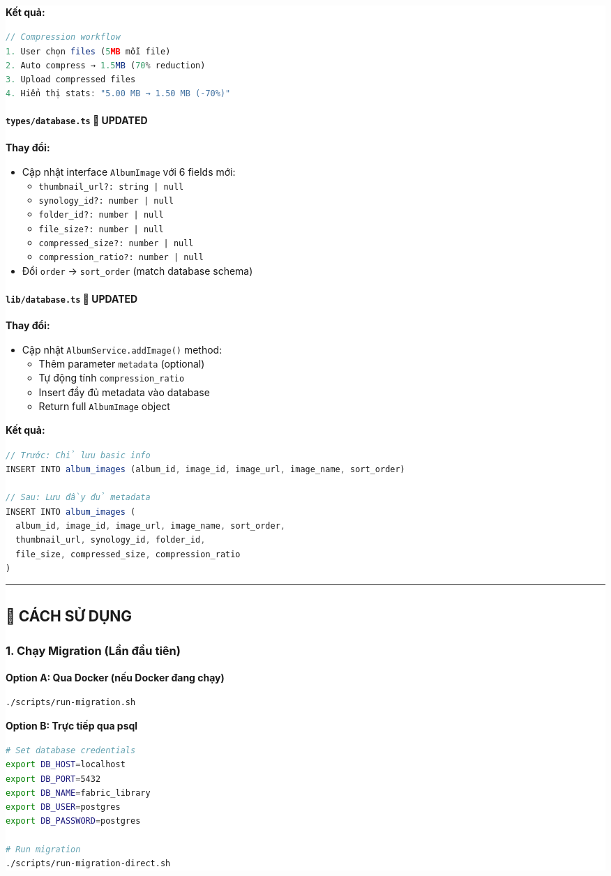 **Kết quả:**
```typescript
// Compression workflow
1. User chọn files (5MB mỗi file)
2. Auto compress → 1.5MB (70% reduction)
3. Upload compressed files
4. Hiển thị stats: "5.00 MB → 1.50 MB (-70%)"
```

#### `types/database.ts` 🔧 UPDATED
**Thay đổi:**
- Cập nhật interface `AlbumImage` với 6 fields mới:
  - `thumbnail_url?: string | null`
  - `synology_id?: number | null`
  - `folder_id?: number | null`
  - `file_size?: number | null`
  - `compressed_size?: number | null`
  - `compression_ratio?: number | null`
- Đổi `order` → `sort_order` (match database schema)

#### `lib/database.ts` 🔧 UPDATED
**Thay đổi:**
- Cập nhật `AlbumService.addImage()` method:
  - Thêm parameter `metadata` (optional)
  - Tự động tính `compression_ratio`
  - Insert đầy đủ metadata vào database
  - Return full `AlbumImage` object

**Kết quả:**
```typescript
// Trước: Chỉ lưu basic info
INSERT INTO album_images (album_id, image_id, image_url, image_name, sort_order)

// Sau: Lưu đầy đủ metadata
INSERT INTO album_images (
  album_id, image_id, image_url, image_name, sort_order,
  thumbnail_url, synology_id, folder_id,
  file_size, compressed_size, compression_ratio
)
```

---

## 🚀 CÁCH SỬ DỤNG

### **1. Chạy Migration (Lần đầu tiên)**

**Option A: Qua Docker (nếu Docker đang chạy)**
```bash
./scripts/run-migration.sh
```

**Option B: Trực tiếp qua psql**
```bash
# Set database credentials
export DB_HOST=localhost
export DB_PORT=5432
export DB_NAME=fabric_library
export DB_USER=postgres
export DB_PASSWORD=postgres

# Run migration
./scripts/run-migration-direct.sh
```
